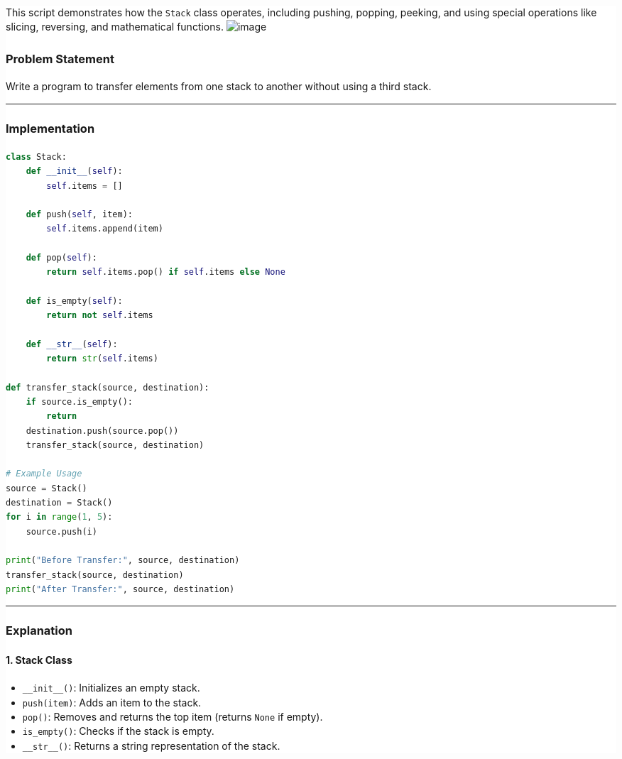 This script demonstrates how the `Stack` class operates, including pushing, popping, peeking, and using special operations like slicing, reversing, and mathematical functions.
<img width="485" alt="image" src="https://github.com/user-attachments/assets/42a28554-092e-4813-a331-abcf148e49b2" />

### **Problem Statement**
Write a program to transfer elements from one stack to another without using a third stack.

---

### **Implementation**
```python
class Stack:
    def __init__(self):
        self.items = []

    def push(self, item):
        self.items.append(item)

    def pop(self):
        return self.items.pop() if self.items else None

    def is_empty(self):
        return not self.items

    def __str__(self):
        return str(self.items)

def transfer_stack(source, destination):
    if source.is_empty():
        return
    destination.push(source.pop())
    transfer_stack(source, destination)

# Example Usage
source = Stack()
destination = Stack()
for i in range(1, 5):
    source.push(i)

print("Before Transfer:", source, destination)
transfer_stack(source, destination)
print("After Transfer:", source, destination)
```

---

### **Explanation**
#### **1. Stack Class**
- `__init__()`: Initializes an empty stack.
- `push(item)`: Adds an item to the stack.
- `pop()`: Removes and returns the top item (returns `None` if empty).
- `is_empty()`: Checks if the stack is empty.
- `__str__()`: Returns a string representation of the stack.
